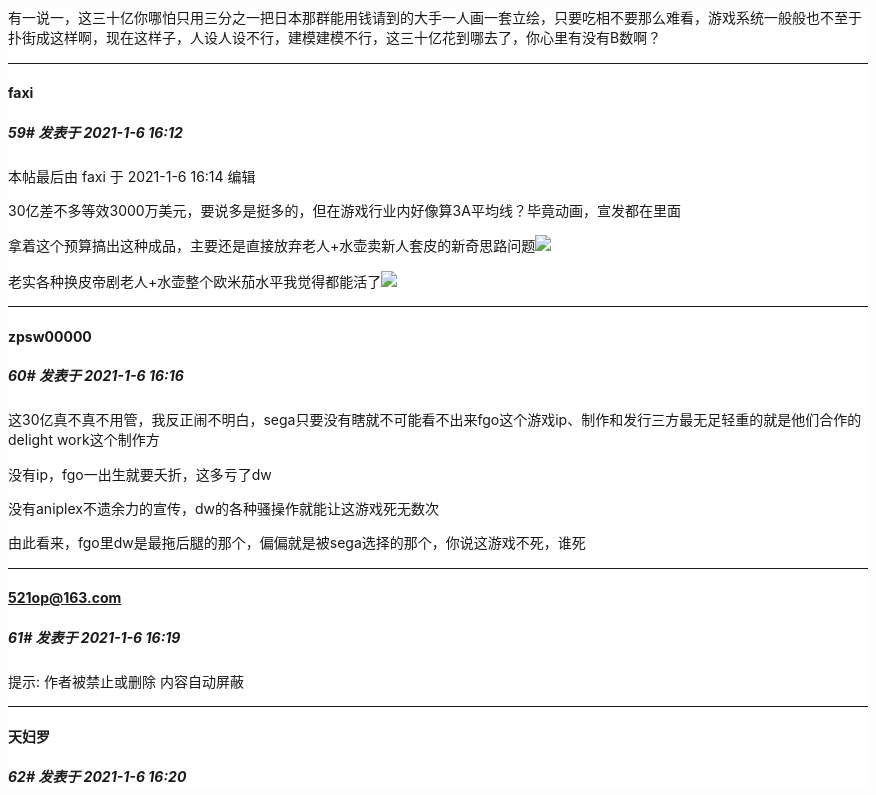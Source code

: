 有一说一，这三十亿你哪怕只用三分之一把日本那群能用钱请到的大手一人画一套立绘，只要吃相不要那么难看，游戏系统一般般也不至于扑街成这样啊，现在这样子，人设人设不行，建模建模不行，这三十亿花到哪去了，你心里有没有B数啊？







*****

####  faxi  
##### 59#       发表于 2021-1-6 16:12



 本帖最后由 faxi 于 2021-1-6 16:14 编辑 

30亿差不多等效3000万美元，要说多是挺多的，但在游戏行业内好像算3A平均线？毕竟动画，宣发都在里面

拿着这个预算搞出这种成品，主要还是直接放弃老人+水壶卖新人套皮的新奇思路问题<img src="https://static.saraba1st.com/image/smiley/face2017/245.png" referrerpolicy="no-referrer">

老实各种换皮帝剧老人+水壶整个欧米茄水平我觉得都能活了<img src="https://static.saraba1st.com/image/smiley/face2017/067.png" referrerpolicy="no-referrer">







*****

####  zpsw00000  
##### 60#       发表于 2021-1-6 16:16




这30亿真不真不用管，我反正闹不明白，sega只要没有瞎就不可能看不出来fgo这个游戏ip、制作和发行三方最无足轻重的就是他们合作的delight work这个制作方

没有ip，fgo一出生就要夭折，这多亏了dw

没有aniplex不遗余力的宣传，dw的各种骚操作就能让这游戏死无数次

由此看来，fgo里dw是最拖后腿的那个，偏偏就是被sega选择的那个，你说这游戏不死，谁死







*****

####  521op@163.com  
##### 61#       发表于 2021-1-6 16:19

提示: 作者被禁止或删除 内容自动屏蔽



*****

####  天妇罗  
##### 62#       发表于 2021-1-6 16:20
